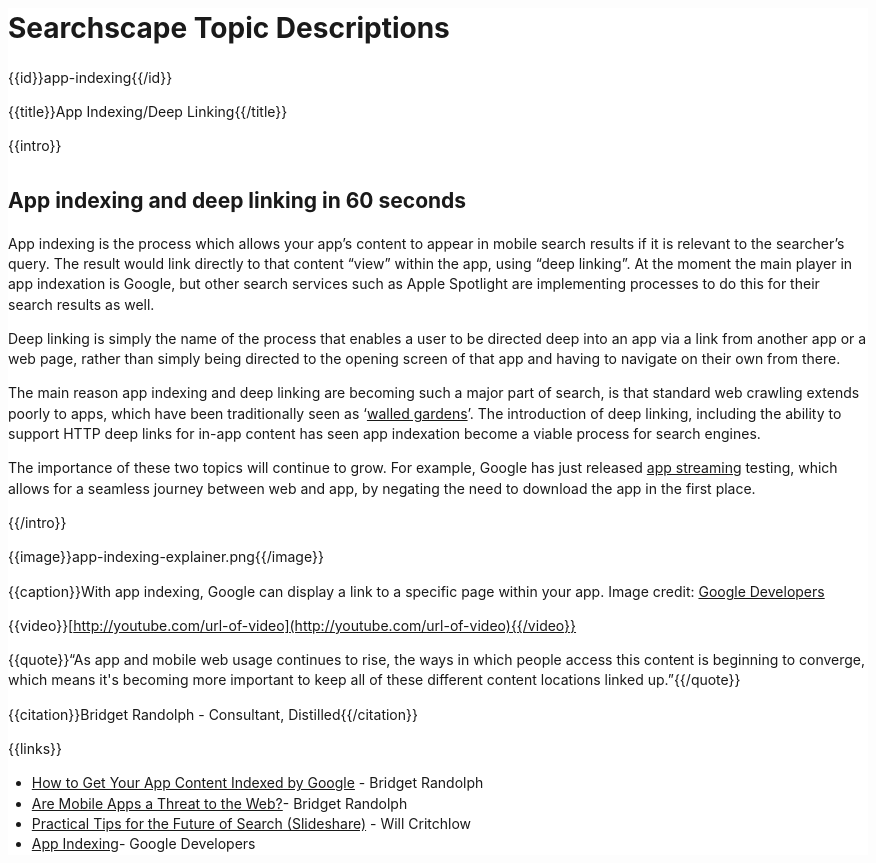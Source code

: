 # Searchscape Topic Descriptions

{{id}}app-indexing{{/id}}

{{title}}App Indexing/Deep Linking{{/title}}

{{intro}}

## App indexing and deep linking in 60 seconds

App indexing is the process which allows your app’s content to appear in mobile search results if it is relevant to the searcher’s query. The result would link directly to that content “view” within the app, using “deep linking”. At the moment the main player in app indexation is Google, but other search services such as Apple Spotlight are implementing processes to do this for their search results as well.

Deep linking is simply the name of the process that enables a user to be directed deep into an app via a link from another app or a web page, rather than simply being directed to the opening screen of that app and having to navigate on their own from there.

The main reason app indexing and deep linking are becoming such a major part of search, is that standard web crawling extends poorly to apps, which have been traditionally seen as ‘[walled gardens](https://www.techopedia.com/definition/2541/walled-garden-technology)’. The introduction of deep linking, including the ability to support HTTP deep links for in-app content has seen app indexation become a viable process for search engines.

The importance of these two topics will continue to grow. For example, Google has just released [app streaming](http://marketingland.com/google-app-streaming-web-of-apps-152449) testing, which allows for a seamless journey between web and app, by negating the need to download the app in the first place.

{{/intro}}

{{image}}app-indexing-explainer.png{{/image}}

{{caption}}With app indexing, Google can display a link to a specific page within your app. Image credit: [Google Developers](https://lh3.googleusercontent.com/Xv2bMZc6jjfI6cWXKgoOrzqTZZ7xdEv3CTsd5jbC_XDgh0k62BAQtNjqiMBrZ7MucYYKgoWeUWVt6pcESlZftxC2Xzyg2ath=s888)

{{video}}[http://youtube.com/url-of-video](http://youtube.com/url-of-video){{/video}}

{{quote}}“As app and mobile web usage continues to rise, the ways in which people access this content is beginning to converge, which means it's becoming more important to keep all of these different content locations linked up.”{{/quote}}

{{citation}}Bridget Randolph - Consultant, Distilled{{/citation}}

{{links}}

- [How to Get Your App Content Indexed by Google](https://moz.com/blog/how-to-get-your-app-content-indexed-by-google) - Bridget Randolph 
- [Are Mobile Apps a Threat to the Web?](https://www.distilled.net/resources/are-mobile-apps-a-threat-to-the-web/)- Bridget Randolph  
- [Practical Tips for the Future of Search (Slideshare)](http://www.slideshare.net/DistilledSEO/searchlove-london-2015-will-critchlow-practical-tips-for-the-future-of-search) - Will Critchlow 
- [App Indexing](https://developers.google.com/app-indexing/?hl=en)- Google Developers  

